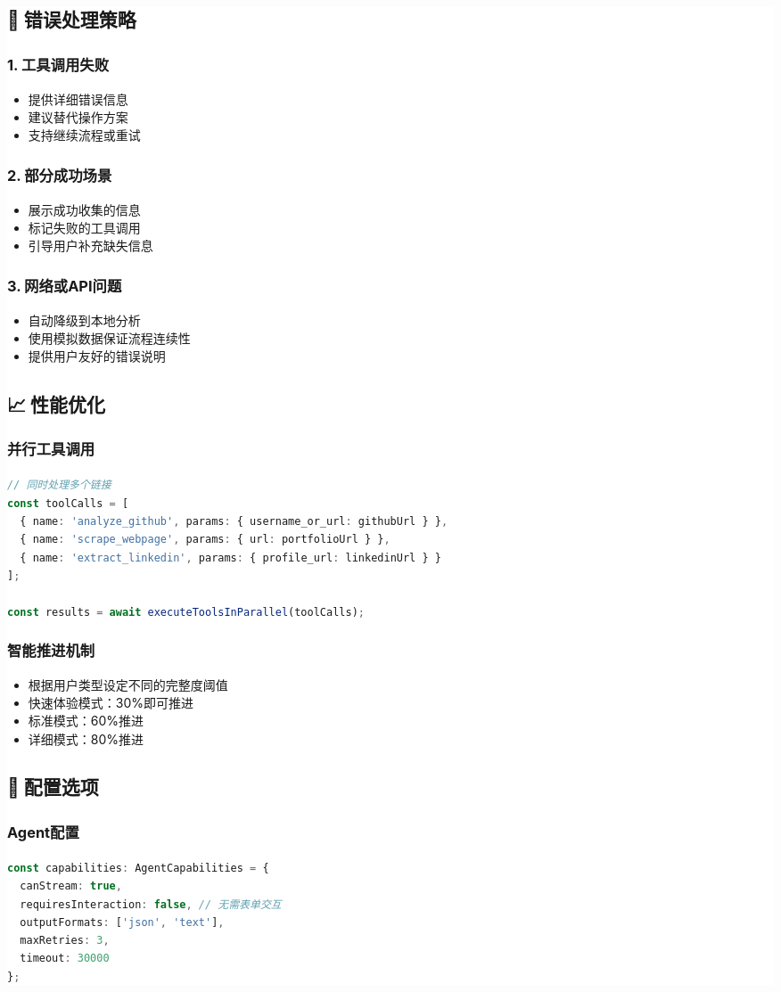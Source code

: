 ## 🔄 错误处理策略

### 1. 工具调用失败
- 提供详细错误信息
- 建议替代操作方案
- 支持继续流程或重试

### 2. 部分成功场景
- 展示成功收集的信息
- 标记失败的工具调用
- 引导用户补充缺失信息

### 3. 网络或API问题
- 自动降级到本地分析
- 使用模拟数据保证流程连续性
- 提供用户友好的错误说明

## 📈 性能优化

### 并行工具调用
```typescript
// 同时处理多个链接
const toolCalls = [
  { name: 'analyze_github', params: { username_or_url: githubUrl } },
  { name: 'scrape_webpage', params: { url: portfolioUrl } },
  { name: 'extract_linkedin', params: { profile_url: linkedinUrl } }
];

const results = await executeToolsInParallel(toolCalls);
```

### 智能推进机制
- 根据用户类型设定不同的完整度阈值
- 快速体验模式：30%即可推进
- 标准模式：60%推进
- 详细模式：80%推进

## 🔧 配置选项

### Agent配置
```typescript
const capabilities: AgentCapabilities = {
  canStream: true,
  requiresInteraction: false, // 无需表单交互
  outputFormats: ['json', 'text'],
  maxRetries: 3,
  timeout: 30000
};
```

